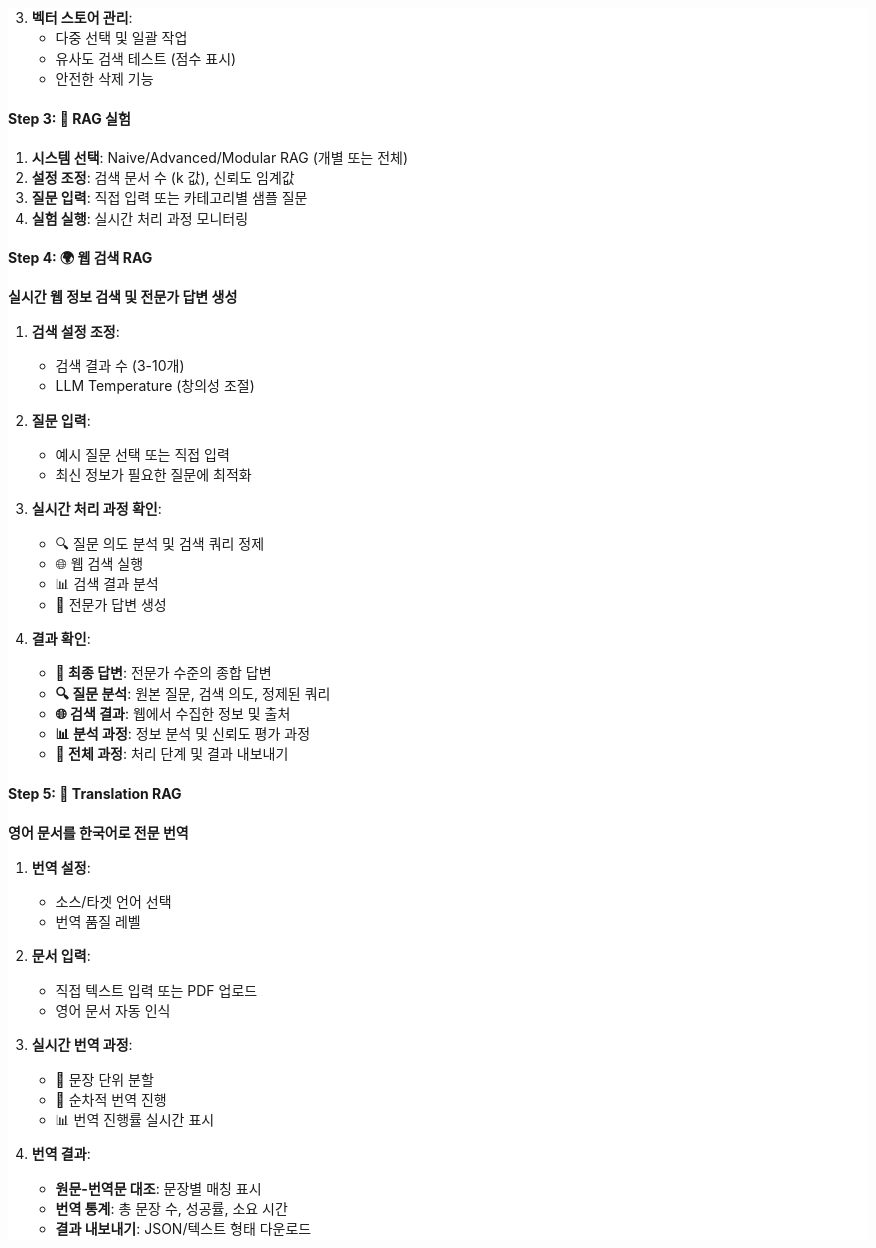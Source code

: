 3. **벡터 스토어 관리**:
   - 다중 선택 및 일괄 작업
   - 유사도 검색 테스트 (점수 표시)
   - 안전한 삭제 기능

#### Step 3: 🧪 RAG 실험
1. **시스템 선택**: Naive/Advanced/Modular RAG (개별 또는 전체)
2. **설정 조정**: 검색 문서 수 (k 값), 신뢰도 임계값
3. **질문 입력**: 직접 입력 또는 카테고리별 샘플 질문
4. **실험 실행**: 실시간 처리 과정 모니터링

#### Step 4: 🌍 웹 검색 RAG 
**실시간 웹 정보 검색 및 전문가 답변 생성**

1. **검색 설정 조정**: 
   - 검색 결과 수 (3-10개)
   - LLM Temperature (창의성 조절)
   
2. **질문 입력**: 
   - 예시 질문 선택 또는 직접 입력
   - 최신 정보가 필요한 질문에 최적화
   
3. **실시간 처리 과정 확인**:
   - 🔍 질문 의도 분석 및 검색 쿼리 정제
   - 🌐 웹 검색 실행
   - 📊 검색 결과 분석
   - 📝 전문가 답변 생성
   
4. **결과 확인**:
   - **🎯 최종 답변**: 전문가 수준의 종합 답변
   - **🔍 질문 분석**: 원본 질문, 검색 의도, 정제된 쿼리
   - **🌐 검색 결과**: 웹에서 수집한 정보 및 출처
   - **📊 분석 과정**: 정보 분석 및 신뢰도 평가 과정
   - **📝 전체 과정**: 처리 단계 및 결과 내보내기

#### Step 5: 🔄 Translation RAG 
**영어 문서를 한국어로 전문 번역**

1. **번역 설정**: 
   - 소스/타겟 언어 선택
   - 번역 품질 레벨
   
2. **문서 입력**: 
   - 직접 텍스트 입력 또는 PDF 업로드
   - 영어 문서 자동 인식
   
3. **실시간 번역 과정**:
   - 📝 문장 단위 분할
   - 🔄 순차적 번역 진행
   - 📊 번역 진행률 실시간 표시
   
4. **번역 결과**:
   - **원문-번역문 대조**: 문장별 매칭 표시
   - **번역 통계**: 총 문장 수, 성공률, 소요 시간
   - **결과 내보내기**: JSON/텍스트 형태 다운로드
